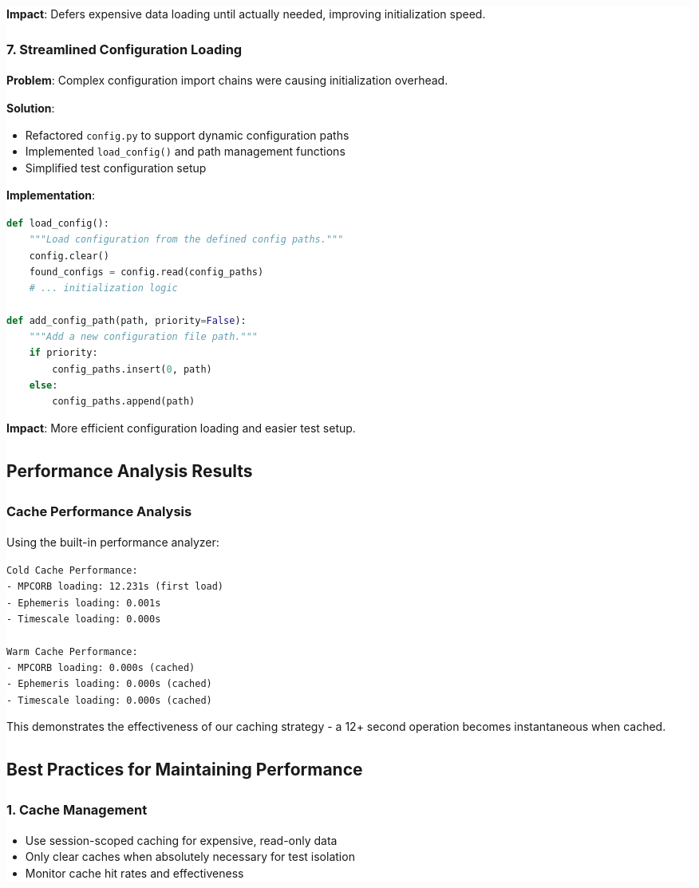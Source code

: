 **Impact**: Defers expensive data loading until actually needed, improving initialization speed.

### 7. Streamlined Configuration Loading

**Problem**: Complex configuration import chains were causing initialization overhead.

**Solution**:
- Refactored `config.py` to support dynamic configuration paths
- Implemented `load_config()` and path management functions
- Simplified test configuration setup

**Implementation**:
```python
def load_config():
    """Load configuration from the defined config paths."""
    config.clear()
    found_configs = config.read(config_paths)
    # ... initialization logic

def add_config_path(path, priority=False):
    """Add a new configuration file path."""
    if priority:
        config_paths.insert(0, path)
    else:
        config_paths.append(path)
```

**Impact**: More efficient configuration loading and easier test setup.

## Performance Analysis Results

### Cache Performance Analysis

Using the built-in performance analyzer:

```
Cold Cache Performance:
- MPCORB loading: 12.231s (first load)
- Ephemeris loading: 0.001s 
- Timescale loading: 0.000s

Warm Cache Performance:
- MPCORB loading: 0.000s (cached)
- Ephemeris loading: 0.000s (cached)
- Timescale loading: 0.000s (cached)
```

This demonstrates the effectiveness of our caching strategy - a 12+ second operation becomes instantaneous when cached.

## Best Practices for Maintaining Performance

### 1. Cache Management
- Use session-scoped caching for expensive, read-only data
- Only clear caches when absolutely necessary for test isolation
- Monitor cache hit rates and effectiveness
